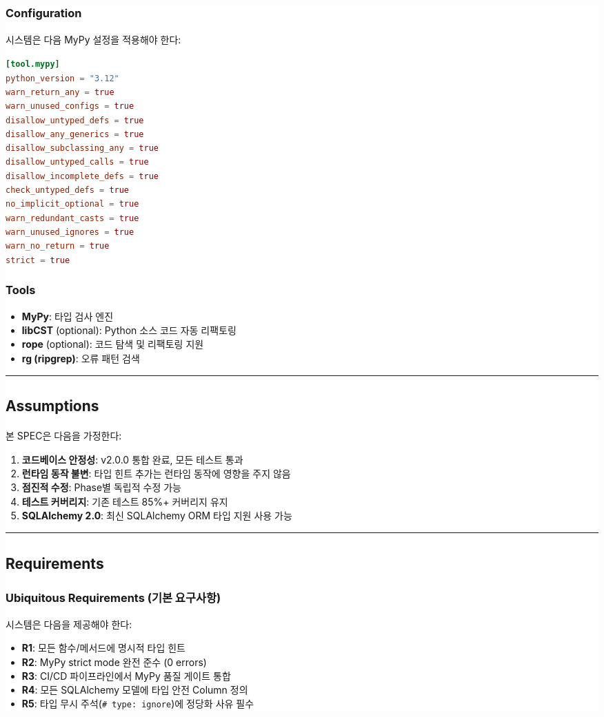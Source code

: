 ### Configuration

시스템은 다음 MyPy 설정을 적용해야 한다:

```toml
[tool.mypy]
python_version = "3.12"
warn_return_any = true
warn_unused_configs = true
disallow_untyped_defs = true
disallow_any_generics = true
disallow_subclassing_any = true
disallow_untyped_calls = true
disallow_incomplete_defs = true
check_untyped_defs = true
no_implicit_optional = true
warn_redundant_casts = true
warn_unused_ignores = true
warn_no_return = true
strict = true
```

### Tools

- **MyPy**: 타입 검사 엔진
- **libCST** (optional): Python 소스 코드 자동 리팩토링
- **rope** (optional): 코드 탐색 및 리팩토링 지원
- **rg (ripgrep)**: 오류 패턴 검색

---

## Assumptions

본 SPEC은 다음을 가정한다:

1. **코드베이스 안정성**: v2.0.0 통합 완료, 모든 테스트 통과
2. **런타임 동작 불변**: 타입 힌트 추가는 런타임 동작에 영향을 주지 않음
3. **점진적 수정**: Phase별 독립적 수정 가능
4. **테스트 커버리지**: 기존 테스트 85%+ 커버리지 유지
5. **SQLAlchemy 2.0**: 최신 SQLAlchemy ORM 타입 지원 사용 가능

---

## Requirements

### Ubiquitous Requirements (기본 요구사항)

시스템은 다음을 제공해야 한다:

- **R1**: 모든 함수/메서드에 명시적 타입 힌트
- **R2**: MyPy strict mode 완전 준수 (0 errors)
- **R3**: CI/CD 파이프라인에서 MyPy 품질 게이트 통합
- **R4**: 모든 SQLAlchemy 모델에 타입 안전 Column 정의
- **R5**: 타입 무시 주석(`# type: ignore`)에 정당화 사유 필수
